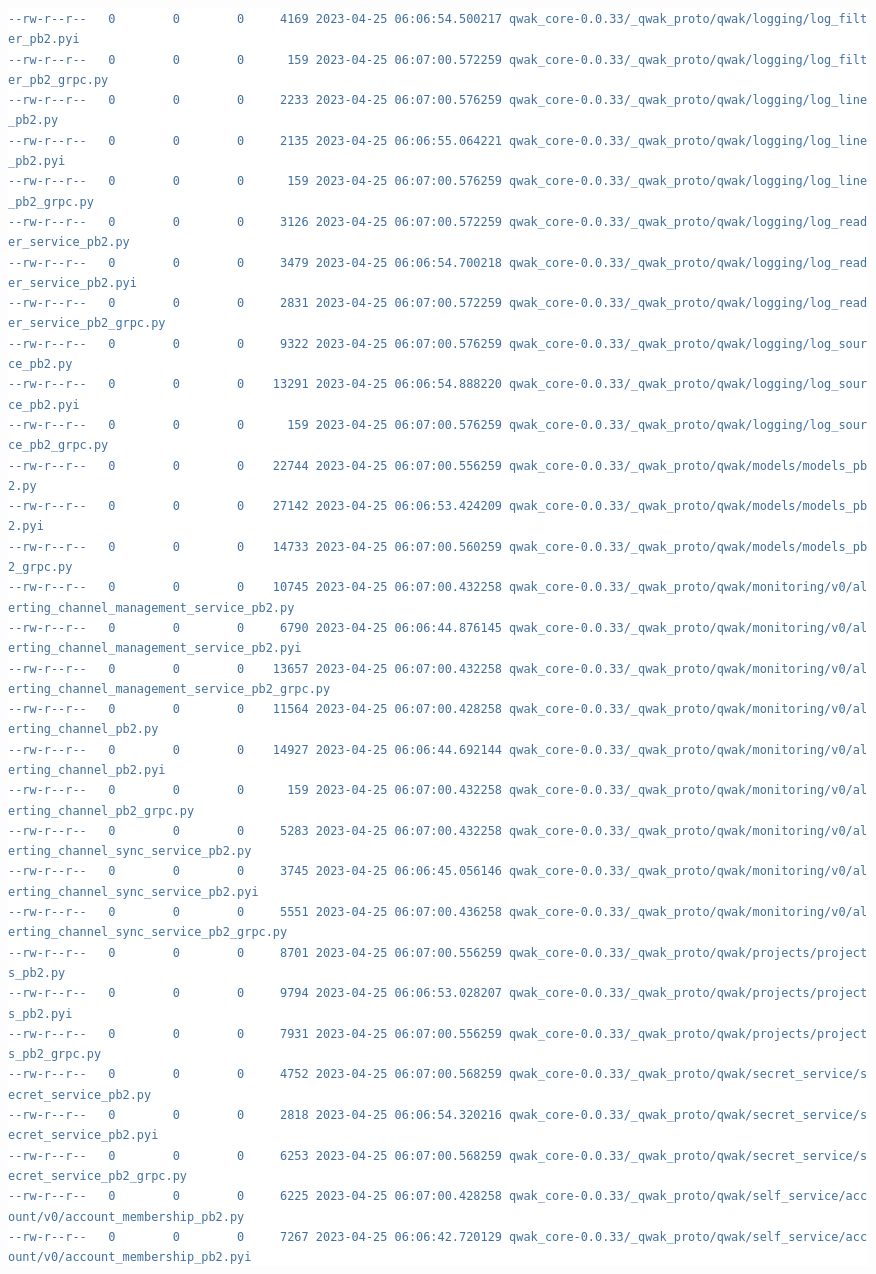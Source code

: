 ```diff
--rw-r--r--   0        0        0     4169 2023-04-25 06:06:54.500217 qwak_core-0.0.33/_qwak_proto/qwak/logging/log_filter_pb2.pyi
--rw-r--r--   0        0        0      159 2023-04-25 06:07:00.572259 qwak_core-0.0.33/_qwak_proto/qwak/logging/log_filter_pb2_grpc.py
--rw-r--r--   0        0        0     2233 2023-04-25 06:07:00.576259 qwak_core-0.0.33/_qwak_proto/qwak/logging/log_line_pb2.py
--rw-r--r--   0        0        0     2135 2023-04-25 06:06:55.064221 qwak_core-0.0.33/_qwak_proto/qwak/logging/log_line_pb2.pyi
--rw-r--r--   0        0        0      159 2023-04-25 06:07:00.576259 qwak_core-0.0.33/_qwak_proto/qwak/logging/log_line_pb2_grpc.py
--rw-r--r--   0        0        0     3126 2023-04-25 06:07:00.572259 qwak_core-0.0.33/_qwak_proto/qwak/logging/log_reader_service_pb2.py
--rw-r--r--   0        0        0     3479 2023-04-25 06:06:54.700218 qwak_core-0.0.33/_qwak_proto/qwak/logging/log_reader_service_pb2.pyi
--rw-r--r--   0        0        0     2831 2023-04-25 06:07:00.572259 qwak_core-0.0.33/_qwak_proto/qwak/logging/log_reader_service_pb2_grpc.py
--rw-r--r--   0        0        0     9322 2023-04-25 06:07:00.576259 qwak_core-0.0.33/_qwak_proto/qwak/logging/log_source_pb2.py
--rw-r--r--   0        0        0    13291 2023-04-25 06:06:54.888220 qwak_core-0.0.33/_qwak_proto/qwak/logging/log_source_pb2.pyi
--rw-r--r--   0        0        0      159 2023-04-25 06:07:00.576259 qwak_core-0.0.33/_qwak_proto/qwak/logging/log_source_pb2_grpc.py
--rw-r--r--   0        0        0    22744 2023-04-25 06:07:00.556259 qwak_core-0.0.33/_qwak_proto/qwak/models/models_pb2.py
--rw-r--r--   0        0        0    27142 2023-04-25 06:06:53.424209 qwak_core-0.0.33/_qwak_proto/qwak/models/models_pb2.pyi
--rw-r--r--   0        0        0    14733 2023-04-25 06:07:00.560259 qwak_core-0.0.33/_qwak_proto/qwak/models/models_pb2_grpc.py
--rw-r--r--   0        0        0    10745 2023-04-25 06:07:00.432258 qwak_core-0.0.33/_qwak_proto/qwak/monitoring/v0/alerting_channel_management_service_pb2.py
--rw-r--r--   0        0        0     6790 2023-04-25 06:06:44.876145 qwak_core-0.0.33/_qwak_proto/qwak/monitoring/v0/alerting_channel_management_service_pb2.pyi
--rw-r--r--   0        0        0    13657 2023-04-25 06:07:00.432258 qwak_core-0.0.33/_qwak_proto/qwak/monitoring/v0/alerting_channel_management_service_pb2_grpc.py
--rw-r--r--   0        0        0    11564 2023-04-25 06:07:00.428258 qwak_core-0.0.33/_qwak_proto/qwak/monitoring/v0/alerting_channel_pb2.py
--rw-r--r--   0        0        0    14927 2023-04-25 06:06:44.692144 qwak_core-0.0.33/_qwak_proto/qwak/monitoring/v0/alerting_channel_pb2.pyi
--rw-r--r--   0        0        0      159 2023-04-25 06:07:00.432258 qwak_core-0.0.33/_qwak_proto/qwak/monitoring/v0/alerting_channel_pb2_grpc.py
--rw-r--r--   0        0        0     5283 2023-04-25 06:07:00.432258 qwak_core-0.0.33/_qwak_proto/qwak/monitoring/v0/alerting_channel_sync_service_pb2.py
--rw-r--r--   0        0        0     3745 2023-04-25 06:06:45.056146 qwak_core-0.0.33/_qwak_proto/qwak/monitoring/v0/alerting_channel_sync_service_pb2.pyi
--rw-r--r--   0        0        0     5551 2023-04-25 06:07:00.436258 qwak_core-0.0.33/_qwak_proto/qwak/monitoring/v0/alerting_channel_sync_service_pb2_grpc.py
--rw-r--r--   0        0        0     8701 2023-04-25 06:07:00.556259 qwak_core-0.0.33/_qwak_proto/qwak/projects/projects_pb2.py
--rw-r--r--   0        0        0     9794 2023-04-25 06:06:53.028207 qwak_core-0.0.33/_qwak_proto/qwak/projects/projects_pb2.pyi
--rw-r--r--   0        0        0     7931 2023-04-25 06:07:00.556259 qwak_core-0.0.33/_qwak_proto/qwak/projects/projects_pb2_grpc.py
--rw-r--r--   0        0        0     4752 2023-04-25 06:07:00.568259 qwak_core-0.0.33/_qwak_proto/qwak/secret_service/secret_service_pb2.py
--rw-r--r--   0        0        0     2818 2023-04-25 06:06:54.320216 qwak_core-0.0.33/_qwak_proto/qwak/secret_service/secret_service_pb2.pyi
--rw-r--r--   0        0        0     6253 2023-04-25 06:07:00.568259 qwak_core-0.0.33/_qwak_proto/qwak/secret_service/secret_service_pb2_grpc.py
--rw-r--r--   0        0        0     6225 2023-04-25 06:07:00.428258 qwak_core-0.0.33/_qwak_proto/qwak/self_service/account/v0/account_membership_pb2.py
--rw-r--r--   0        0        0     7267 2023-04-25 06:06:42.720129 qwak_core-0.0.33/_qwak_proto/qwak/self_service/account/v0/account_membership_pb2.pyi
```